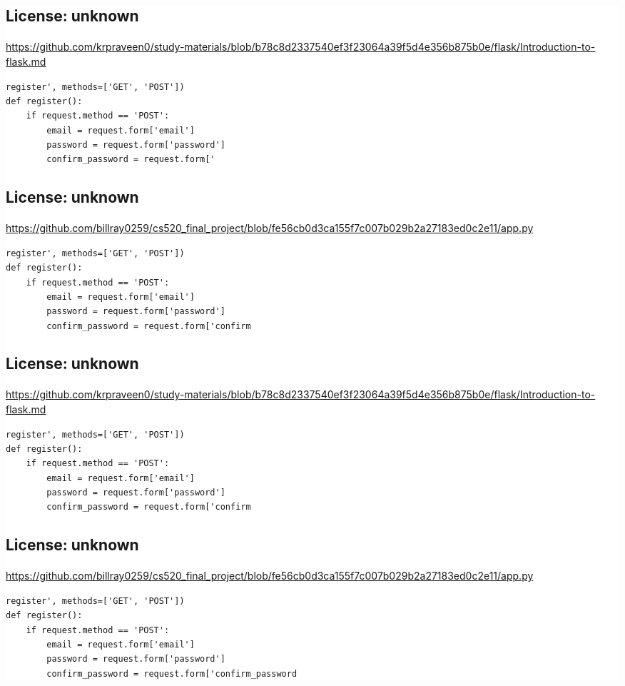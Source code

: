 
## License: unknown
https://github.com/krpraveen0/study-materials/blob/b78c8d2337540ef3f23064a39f5d4e356b875b0e/flask/Introduction-to-flask.md

```
register', methods=['GET', 'POST'])
def register():
    if request.method == 'POST':
        email = request.form['email']
        password = request.form['password']
        confirm_password = request.form['
```


## License: unknown
https://github.com/billray0259/cs520_final_project/blob/fe56cb0d3ca155f7c007b029b2a27183ed0c2e11/app.py

```
register', methods=['GET', 'POST'])
def register():
    if request.method == 'POST':
        email = request.form['email']
        password = request.form['password']
        confirm_password = request.form['confirm
```


## License: unknown
https://github.com/krpraveen0/study-materials/blob/b78c8d2337540ef3f23064a39f5d4e356b875b0e/flask/Introduction-to-flask.md

```
register', methods=['GET', 'POST'])
def register():
    if request.method == 'POST':
        email = request.form['email']
        password = request.form['password']
        confirm_password = request.form['confirm
```


## License: unknown
https://github.com/billray0259/cs520_final_project/blob/fe56cb0d3ca155f7c007b029b2a27183ed0c2e11/app.py

```
register', methods=['GET', 'POST'])
def register():
    if request.method == 'POST':
        email = request.form['email']
        password = request.form['password']
        confirm_password = request.form['confirm_password
```
